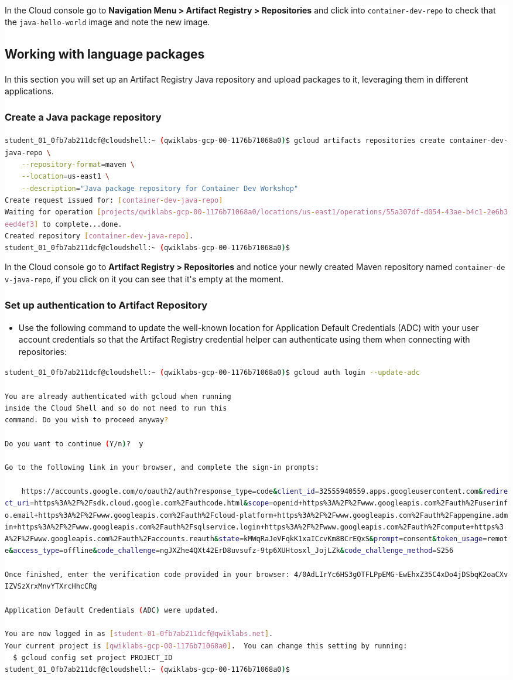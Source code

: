In the Cloud console go to **Navigation Menu > Artifact Registry > Repositories** and click into `container-dev-repo` to check that the `java-hello-world` image and note the new image.

## Working with language packages

In this section you will set up an Artifact Registry Java repository  and upload packages to it, leveraging them in different applications.

### Create a Java package repository

```sh
student_01_0fb7ab211dcf@cloudshell:~ (qwiklabs-gcp-00-1176b71068a0)$ gcloud artifacts repositories create container-dev-java-repo \
    --repository-format=maven \
    --location=us-east1 \
    --description="Java package repository for Container Dev Workshop"
Create request issued for: [container-dev-java-repo]
Waiting for operation [projects/qwiklabs-gcp-00-1176b71068a0/locations/us-east1/operations/55a307df-d054-43ae-b4c1-2e6b3eed4ef3] to complete...done.                               
Created repository [container-dev-java-repo].
student_01_0fb7ab211dcf@cloudshell:~ (qwiklabs-gcp-00-1176b71068a0)$ 
```

In the Cloud console go to  **Artifact Registry > Repositories** and notice your newly created Maven repository named `container-dev-java-repo`, if you click on it you can see that it's empty at the moment.

### Set up authentication to Artifact Repository

- Use the following command to update the well-known location for  Application Default Credentials (ADC) with your user account credentials so that the Artifact Registry credential helper can authenticate using  them when connecting with repositories:

```sh
student_01_0fb7ab211dcf@cloudshell:~ (qwiklabs-gcp-00-1176b71068a0)$ gcloud auth login --update-adc

You are already authenticated with gcloud when running
inside the Cloud Shell and so do not need to run this
command. Do you wish to proceed anyway?

Do you want to continue (Y/n)?  y

Go to the following link in your browser, and complete the sign-in prompts:

    https://accounts.google.com/o/oauth2/auth?response_type=code&client_id=32555940559.apps.googleusercontent.com&redirect_uri=https%3A%2F%2Fsdk.cloud.google.com%2Fauthcode.html&scope=openid+https%3A%2F%2Fwww.googleapis.com%2Fauth%2Fuserinfo.email+https%3A%2F%2Fwww.googleapis.com%2Fauth%2Fcloud-platform+https%3A%2F%2Fwww.googleapis.com%2Fauth%2Fappengine.admin+https%3A%2F%2Fwww.googleapis.com%2Fauth%2Fsqlservice.login+https%3A%2F%2Fwww.googleapis.com%2Fauth%2Fcompute+https%3A%2F%2Fwww.googleapis.com%2Fauth%2Faccounts.reauth&state=kMWqRaJeVFqkK1xaICcvKm8BCrEQxS&prompt=consent&token_usage=remote&access_type=offline&code_challenge=ngJXZhe4QXt42ErD8uvsufz-9tp6XUHtosxl_JojLZk&code_challenge_method=S256

Once finished, enter the verification code provided in your browser: 4/0AdLIrYc6HS3gOTFLPpEMG-EwEhxZ35C4xDo4jDSbqK2oaCXvIZVSzXrxMnvYTXrcHhcCRg

Application Default Credentials (ADC) were updated.

You are now logged in as [student-01-0fb7ab211dcf@qwiklabs.net].
Your current project is [qwiklabs-gcp-00-1176b71068a0].  You can change this setting by running:
  $ gcloud config set project PROJECT_ID
student_01_0fb7ab211dcf@cloudshell:~ (qwiklabs-gcp-00-1176b71068a0)$ 
```
